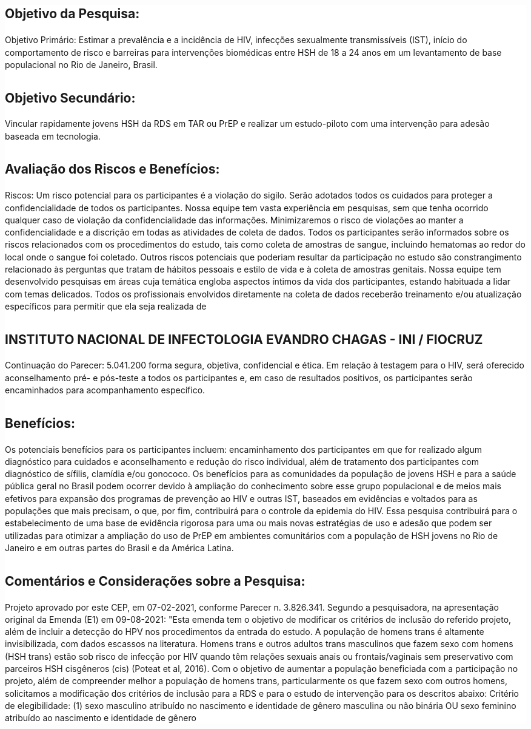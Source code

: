 ## Objetivo da Pesquisa:
Objetivo Primário:
Estimar a prevalência e a incidência de HIV, infecções sexualmente transmissíveis (IST), início do comportamento de risco e barreiras para intervenções biomédicas entre HSH de 18 a 24 anos em um levantamento de base populacional no Rio de Janeiro, Brasil.

## Objetivo Secundário:
Vincular rapidamente jovens HSH da RDS em TAR ou PrEP e realizar um estudo-piloto com uma intervenção para adesão baseada em tecnologia.

## Avaliação dos Riscos e Benefícios:
Riscos:
Um risco potencial para os participantes é a violação do sigilo. Serão adotados todos os cuidados para proteger a confidencialidade de todos os participantes. Nossa equipe tem vasta experiência em pesquisas, sem que tenha ocorrido qualquer caso de violação da confidencialidade das informações. Minimizaremos o risco de violações ao manter a confidencialidade e a discrição em todas as atividades de coleta de dados. Todos os participantes serão informados sobre os riscos relacionados com os procedimentos do estudo, tais como coleta de amostras de sangue, incluindo hematomas ao redor do local onde o sangue foi coletado. Outros riscos potenciais que poderiam resultar da participação no estudo são constrangimento relacionado às perguntas que tratam de hábitos pessoais e estilo de vida e à coleta de amostras genitais. Nossa equipe tem desenvolvido pesquisas em áreas cuja temática engloba aspectos íntimos da vida dos participantes, estando habituada a lidar com temas delicados. Todos os profissionais envolvidos diretamente na coleta de dados receberão treinamento e/ou atualização específicos para permitir que ela seja realizada de

## INSTITUTO NACIONAL DE INFECTOLOGIA EVANDRO CHAGAS - INI / FIOCRUZ

Continuação do Parecer: 5.041.200
forma  segura,  objetiva,  confidencial  e  ética.  Em  relação  à  testagem  para  o  HIV,  será  oferecido aconselhamento pré- e pós-teste a todos os participantes e, em caso de resultados positivos, os participantes serão encaminhados para acompanhamento específico.

## Benefícios:
Os potenciais benefícios para os participantes incluem: encaminhamento dos participantes em que for realizado algum diagnóstico para cuidados e aconselhamento e redução do risco individual, além de tratamento dos participantes com diagnóstico de sífilis, clamídia e/ou gonococo. Os benefícios para as comunidades da população de jovens HSH e para a saúde pública geral no Brasil podem ocorrer devido à ampliação do conhecimento sobre esse grupo populacional e de meios mais efetivos para expansão dos programas de prevenção ao HIV e outras IST, baseados em evidências e voltados para as populações que mais precisam, o que, por fim, contribuirá para o controle da epidemia do HIV. Essa pesquisa contribuirá para o estabelecimento de uma base de evidência rigorosa para uma ou mais novas estratégias de uso e adesão que podem ser utilizadas para otimizar a ampliação do uso de PrEP em ambientes comunitários com a população de HSH jovens no Rio de Janeiro e em outras partes do Brasil e da América Latina.

## Comentários e Considerações sobre a Pesquisa:
Projeto aprovado por este CEP, em 07-02-2021, conforme Parecer n. 3.826.341.
Segundo a pesquisadora, na apresentação original da Emenda (E1) em 09-08-2021:
"Esta emenda tem o objetivo de modificar os critérios de inclusão do referido projeto, além de incluir a detecção do HPV nos procedimentos da entrada do estudo. A população de homens trans é altamente invisibilizada, com dados escassos na literatura. Homens trans e outros adultos trans masculinos que fazem sexo com homens (HSH trans) estão sob risco de infecção por HIV quando têm relações sexuais anais ou frontais/vaginais sem preservativo com parceiros HSH cisgêneros (cis) (Poteat et al, 2016). Com o objetivo de aumentar a população beneficiada com a participação no projeto, além de compreender melhor a população de homens trans, particularmente os que fazem sexo com outros homens, solicitamos a modificação dos critérios de inclusão para a RDS e para o estudo de intervenção para os descritos abaixo: Critério de elegibilidade: (1) sexo masculino atribuído no nascimento e identidade de gênero masculina ou não binária OU sexo feminino atribuído ao nascimento e identidade de gênero
